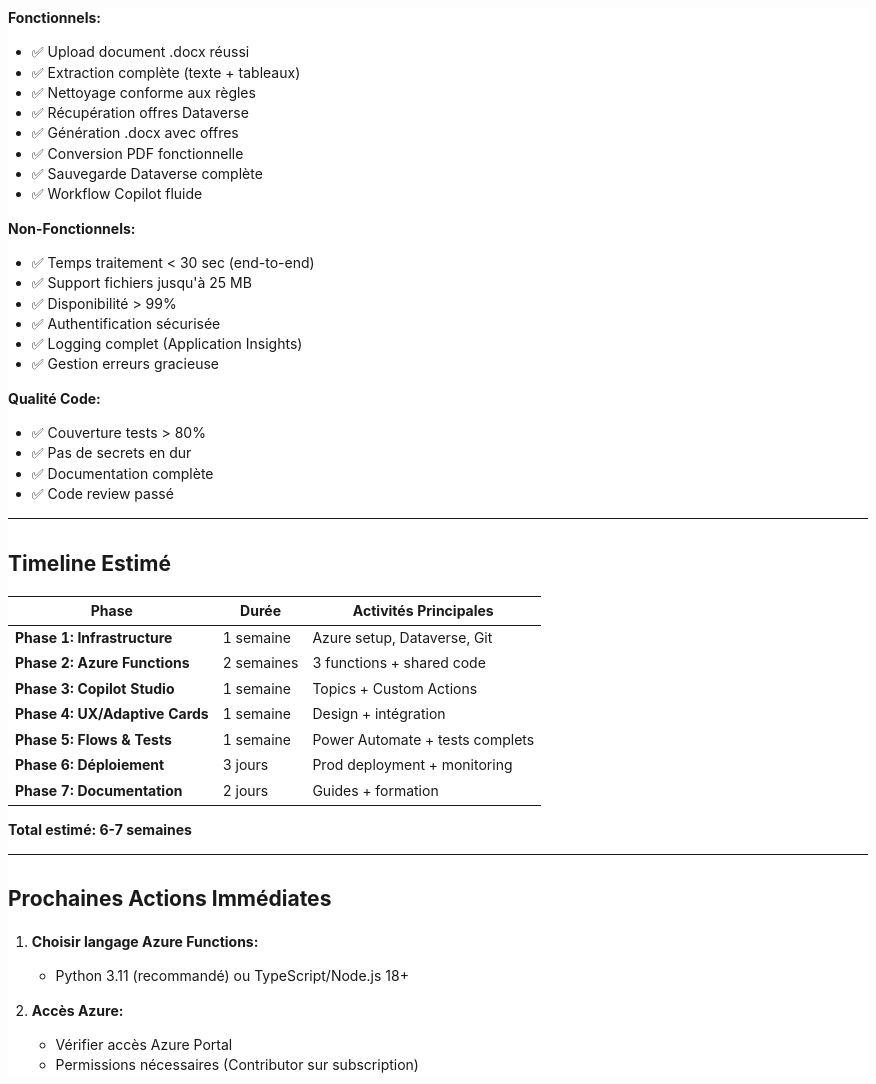 **Fonctionnels:**
- ✅ Upload document .docx réussi
- ✅ Extraction complète (texte + tableaux)
- ✅ Nettoyage conforme aux règles
- ✅ Récupération offres Dataverse
- ✅ Génération .docx avec offres
- ✅ Conversion PDF fonctionnelle
- ✅ Sauvegarde Dataverse complète
- ✅ Workflow Copilot fluide

**Non-Fonctionnels:**
- ✅ Temps traitement < 30 sec (end-to-end)
- ✅ Support fichiers jusqu'à 25 MB
- ✅ Disponibilité > 99%
- ✅ Authentification sécurisée
- ✅ Logging complet (Application Insights)
- ✅ Gestion erreurs gracieuse

**Qualité Code:**
- ✅ Couverture tests > 80%
- ✅ Pas de secrets en dur
- ✅ Documentation complète
- ✅ Code review passé

---

## Timeline Estimé

| Phase | Durée | Activités Principales |
|-------|-------|----------------------|
| **Phase 1: Infrastructure** | 1 semaine | Azure setup, Dataverse, Git |
| **Phase 2: Azure Functions** | 2 semaines | 3 functions + shared code |
| **Phase 3: Copilot Studio** | 1 semaine | Topics + Custom Actions |
| **Phase 4: UX/Adaptive Cards** | 1 semaine | Design + intégration |
| **Phase 5: Flows & Tests** | 1 semaine | Power Automate + tests complets |
| **Phase 6: Déploiement** | 3 jours | Prod deployment + monitoring |
| **Phase 7: Documentation** | 2 jours | Guides + formation |

**Total estimé: 6-7 semaines**

---

## Prochaines Actions Immédiates

1. **Choisir langage Azure Functions:**
   - Python 3.11 (recommandé) ou TypeScript/Node.js 18+

2. **Accès Azure:**
   - Vérifier accès Azure Portal
   - Permissions nécessaires (Contributor sur subscription)
